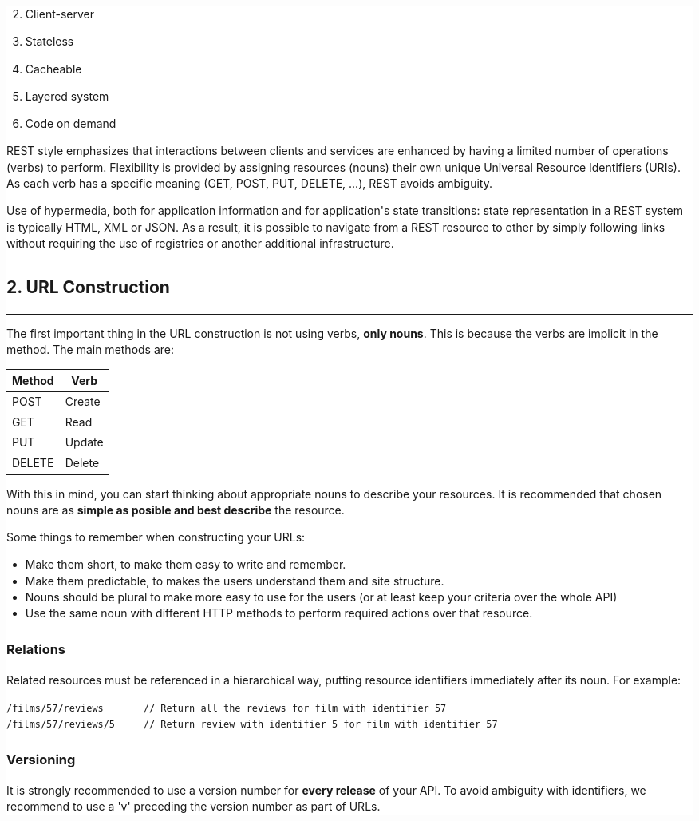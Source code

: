 2. Client-server

3. Stateless

4. Cacheable

5. Layered system

6. Code on demand

REST style emphasizes that interactions between clients and services are enhanced by having a limited number of operations (verbs) to perform. Flexibility is provided by assigning resources (nouns) their own unique Universal Resource Identifiers (URIs). As each verb has a specific meaning (GET, POST, PUT, DELETE, ...), REST avoids ambiguity.

Use of hypermedia, both for application information and for application's state transitions: state representation in a REST system is typically HTML, XML or JSON. As a result, it is possible to navigate from a REST resource to other by simply following links without requiring the use of registries or another additional infrastructure.

## 2. URL Construction

---

The first important thing in the URL construction is not using verbs, **only nouns**. This is because the verbs are implicit in the method. The main methods are:

Method	| Verb
---		| ---	
POST    | Create
GET		| Read
PUT		| Update
DELETE	| Delete	

With this in mind, you can start thinking about appropriate nouns to describe your resources. It is recommended that chosen nouns are as **simple as posible and best describe** the resource.

Some things to remember when constructing your URLs:

- Make them short, to make them easy to write and remember.
- Make them predictable, to makes the users understand them and site structure. 
- Nouns should be plural to make more easy to use for the users (or at least keep your criteria over the whole API)
- Use the same noun with different HTTP methods to perform required actions over that resource.

### Relations

Related resources must be referenced in a hierarchical way, putting resource identifiers immediately after its noun. For example: 

```
/films/57/reviews		// Return all the reviews for film with identifier 57
/films/57/reviews/5		// Return review with identifier 5 for film with identifier 57
```


### Versioning
It is strongly recommended to use a version number for **every release** of your API. To avoid ambiguity with identifiers, we recommend to use a 'v' preceding the version number as part of URLs.
